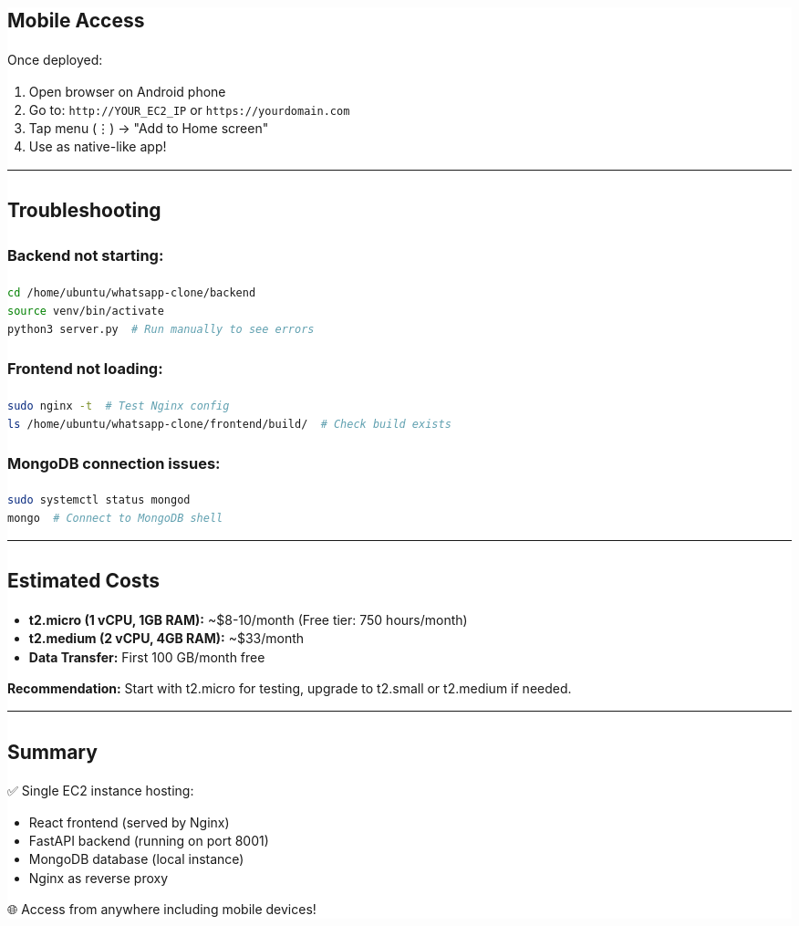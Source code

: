 
## Mobile Access

Once deployed:
1. Open browser on Android phone
2. Go to: `http://YOUR_EC2_IP` or `https://yourdomain.com`
3. Tap menu (⋮) → "Add to Home screen"
4. Use as native-like app!

---

## Troubleshooting

### Backend not starting:
```bash
cd /home/ubuntu/whatsapp-clone/backend
source venv/bin/activate
python3 server.py  # Run manually to see errors
```

### Frontend not loading:
```bash
sudo nginx -t  # Test Nginx config
ls /home/ubuntu/whatsapp-clone/frontend/build/  # Check build exists
```

### MongoDB connection issues:
```bash
sudo systemctl status mongod
mongo  # Connect to MongoDB shell
```

---

## Estimated Costs

- **t2.micro (1 vCPU, 1GB RAM):** ~$8-10/month (Free tier: 750 hours/month)
- **t2.medium (2 vCPU, 4GB RAM):** ~$33/month
- **Data Transfer:** First 100 GB/month free

**Recommendation:** Start with t2.micro for testing, upgrade to t2.small or t2.medium if needed.

---

## Summary

✅ Single EC2 instance hosting:
- React frontend (served by Nginx)
- FastAPI backend (running on port 8001)
- MongoDB database (local instance)
- Nginx as reverse proxy

🌐 Access from anywhere including mobile devices!
